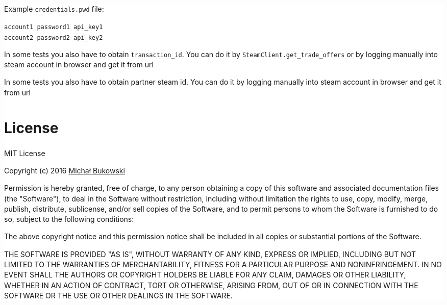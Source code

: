 Example `credentials.pwd` file:

```
account1 password1 api_key1
account2 password2 api_key2
```

In some tests you also have to obtain `transaction_id`.
You can do it by `SteamClient.get_trade_offers` or by logging manually into steam account in browser and get it from url

In some tests you also have to obtain partner steam id.
You can do it by logging manually into steam account in browser and get it from url

License
=======

MIT License

Copyright (c) 2016 [Michał Bukowski](gigibukson@gmail.com)

Permission is hereby granted, free of charge, to any person obtaining a copy
of this software and associated documentation files (the "Software"), to deal
in the Software without restriction, including without limitation the rights
to use, copy, modify, merge, publish, distribute, sublicense, and/or sell
copies of the Software, and to permit persons to whom the Software is
furnished to do so, subject to the following conditions:

The above copyright notice and this permission notice shall be included in all
copies or substantial portions of the Software.

THE SOFTWARE IS PROVIDED "AS IS", WITHOUT WARRANTY OF ANY KIND, EXPRESS OR
IMPLIED, INCLUDING BUT NOT LIMITED TO THE WARRANTIES OF MERCHANTABILITY,
FITNESS FOR A PARTICULAR PURPOSE AND NONINFRINGEMENT. IN NO EVENT SHALL THE
AUTHORS OR COPYRIGHT HOLDERS BE LIABLE FOR ANY CLAIM, DAMAGES OR OTHER
LIABILITY, WHETHER IN AN ACTION OF CONTRACT, TORT OR OTHERWISE, ARISING FROM,
OUT OF OR IN CONNECTION WITH THE SOFTWARE OR THE USE OR OTHER DEALINGS IN THE
SOFTWARE.
